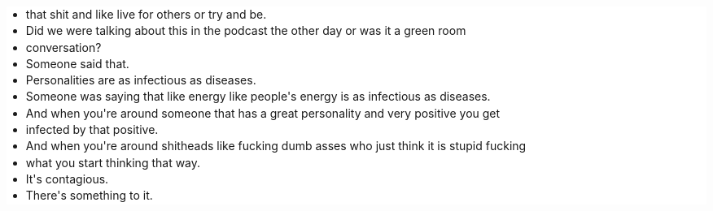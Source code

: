 *  that shit and like live for others or try and be.
*  Did we were talking about this in the podcast the other day or was it a green room
*  conversation?
*  Someone said that.
*  Personalities are as infectious as diseases.
*  Someone was saying that like energy like people's energy is as infectious as diseases.
*  And when you're around someone that has a great personality and very positive you get
*  infected by that positive.
*  And when you're around shitheads like fucking dumb asses who just think it is stupid fucking
*  what you start thinking that way.
*  It's contagious.
*  There's something to it.
